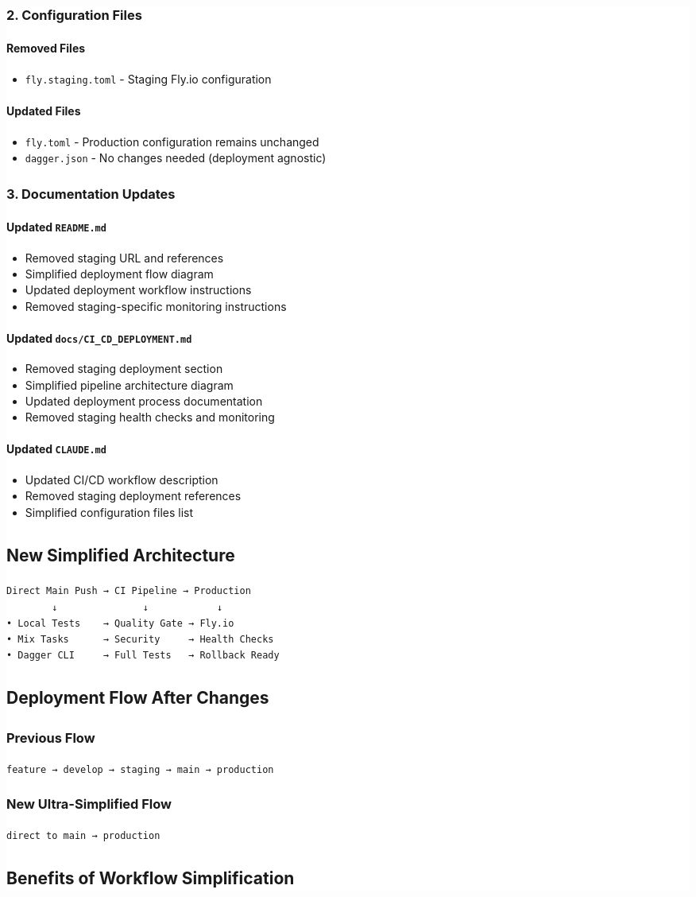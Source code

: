 ### 2. Configuration Files

#### Removed Files
- `fly.staging.toml` - Staging Fly.io configuration

#### Updated Files
- `fly.toml` - Production configuration remains unchanged
- `dagger.json` - No changes needed (deployment agnostic)

### 3. Documentation Updates

#### Updated `README.md`
- Removed staging URL and references
- Simplified deployment flow diagram
- Updated deployment workflow instructions
- Removed staging-specific monitoring instructions

#### Updated `docs/CI_CD_DEPLOYMENT.md`
- Removed staging deployment section
- Simplified pipeline architecture diagram
- Updated deployment process documentation
- Removed staging health checks and monitoring

#### Updated `CLAUDE.md`
- Updated CI/CD workflow description
- Removed staging deployment references
- Simplified configuration files list

## New Simplified Architecture

```
Direct Main Push → CI Pipeline → Production
        ↓               ↓            ↓
• Local Tests    → Quality Gate → Fly.io
• Mix Tasks      → Security     → Health Checks
• Dagger CLI     → Full Tests   → Rollback Ready
```

## Deployment Flow After Changes

### Previous Flow
```
feature → develop → staging → main → production
```

### New Ultra-Simplified Flow
```
direct to main → production
```

## Benefits of Workflow Simplification

